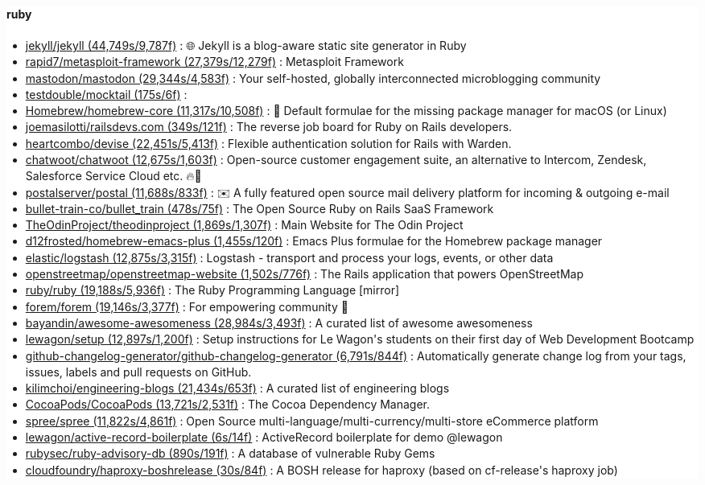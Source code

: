 #### ruby
* [jekyll/jekyll (44,749s/9,787f)](https://github.com/jekyll/jekyll) : 🌐 Jekyll is a blog-aware static site generator in Ruby
* [rapid7/metasploit-framework (27,379s/12,279f)](https://github.com/rapid7/metasploit-framework) : Metasploit Framework
* [mastodon/mastodon (29,344s/4,583f)](https://github.com/mastodon/mastodon) : Your self-hosted, globally interconnected microblogging community
* [testdouble/mocktail (175s/6f)](https://github.com/testdouble/mocktail) : 
* [Homebrew/homebrew-core (11,317s/10,508f)](https://github.com/Homebrew/homebrew-core) : 🍻 Default formulae for the missing package manager for macOS (or Linux)
* [joemasilotti/railsdevs.com (349s/121f)](https://github.com/joemasilotti/railsdevs.com) : The reverse job board for Ruby on Rails developers.
* [heartcombo/devise (22,451s/5,413f)](https://github.com/heartcombo/devise) : Flexible authentication solution for Rails with Warden.
* [chatwoot/chatwoot (12,675s/1,603f)](https://github.com/chatwoot/chatwoot) : Open-source customer engagement suite, an alternative to Intercom, Zendesk, Salesforce Service Cloud etc. 🔥💬
* [postalserver/postal (11,688s/833f)](https://github.com/postalserver/postal) : ✉️ A fully featured open source mail delivery platform for incoming & outgoing e-mail
* [bullet-train-co/bullet_train (478s/75f)](https://github.com/bullet-train-co/bullet_train) : The Open Source Ruby on Rails SaaS Framework
* [TheOdinProject/theodinproject (1,869s/1,307f)](https://github.com/TheOdinProject/theodinproject) : Main Website for The Odin Project
* [d12frosted/homebrew-emacs-plus (1,455s/120f)](https://github.com/d12frosted/homebrew-emacs-plus) : Emacs Plus formulae for the Homebrew package manager
* [elastic/logstash (12,875s/3,315f)](https://github.com/elastic/logstash) : Logstash - transport and process your logs, events, or other data
* [openstreetmap/openstreetmap-website (1,502s/776f)](https://github.com/openstreetmap/openstreetmap-website) : The Rails application that powers OpenStreetMap
* [ruby/ruby (19,188s/5,936f)](https://github.com/ruby/ruby) : The Ruby Programming Language [mirror]
* [forem/forem (19,146s/3,377f)](https://github.com/forem/forem) : For empowering community 🌱
* [bayandin/awesome-awesomeness (28,984s/3,493f)](https://github.com/bayandin/awesome-awesomeness) : A curated list of awesome awesomeness
* [lewagon/setup (12,897s/1,200f)](https://github.com/lewagon/setup) : Setup instructions for Le Wagon's students on their first day of Web Development Bootcamp
* [github-changelog-generator/github-changelog-generator (6,791s/844f)](https://github.com/github-changelog-generator/github-changelog-generator) : Automatically generate change log from your tags, issues, labels and pull requests on GitHub.
* [kilimchoi/engineering-blogs (21,434s/653f)](https://github.com/kilimchoi/engineering-blogs) : A curated list of engineering blogs
* [CocoaPods/CocoaPods (13,721s/2,531f)](https://github.com/CocoaPods/CocoaPods) : The Cocoa Dependency Manager.
* [spree/spree (11,822s/4,861f)](https://github.com/spree/spree) : Open Source multi-language/multi-currency/multi-store eCommerce platform
* [lewagon/active-record-boilerplate (6s/14f)](https://github.com/lewagon/active-record-boilerplate) : ActiveRecord boilerplate for demo @lewagon
* [rubysec/ruby-advisory-db (890s/191f)](https://github.com/rubysec/ruby-advisory-db) : A database of vulnerable Ruby Gems
* [cloudfoundry/haproxy-boshrelease (30s/84f)](https://github.com/cloudfoundry/haproxy-boshrelease) : A BOSH release for haproxy (based on cf-release's haproxy job)
